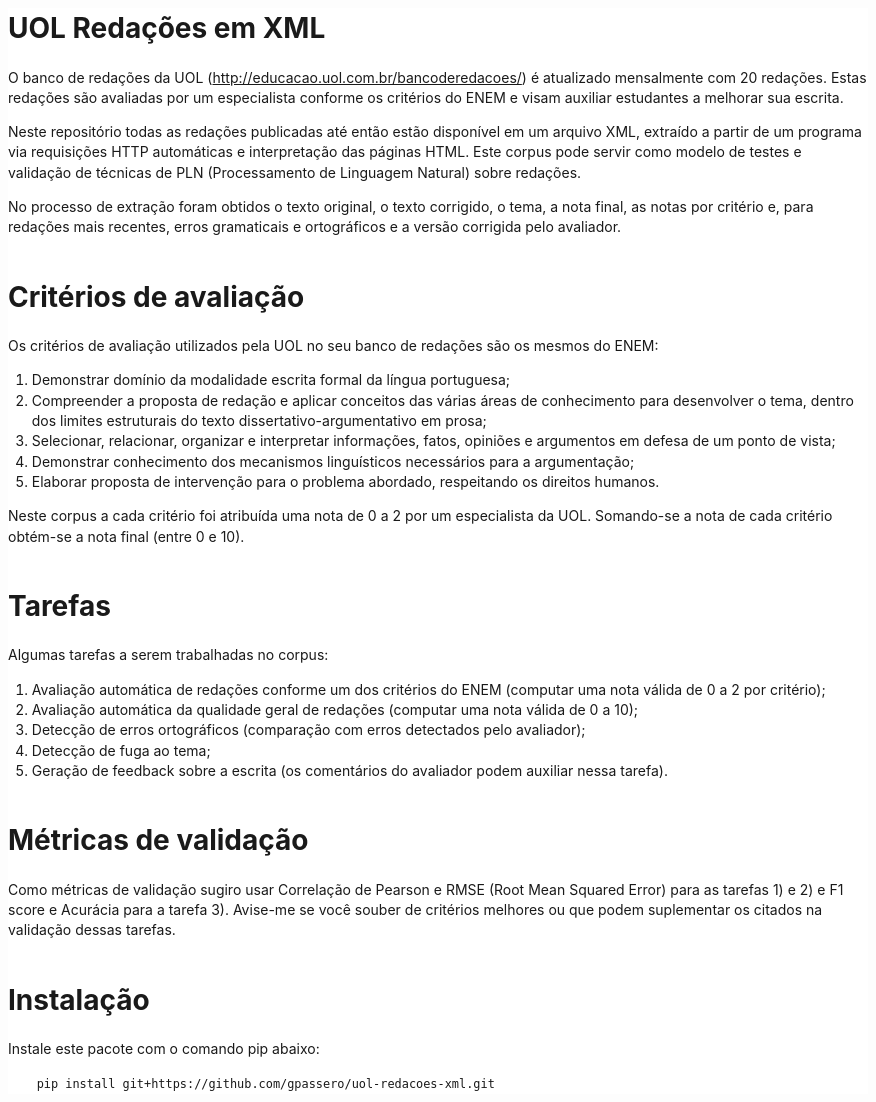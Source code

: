 # UOL Redações em XML
O banco de redações da UOL (http://educacao.uol.com.br/bancoderedacoes/) é atualizado mensalmente com 20 redações. Estas redações são avaliadas por um especialista conforme os critérios do ENEM e visam auxiliar estudantes a melhorar sua escrita.

Neste repositório todas as redações publicadas até então estão disponível em um arquivo XML, extraído a partir de um programa via requisições HTTP automáticas e interpretação das páginas HTML. Este corpus pode servir como modelo de testes e validação de técnicas de PLN (Processamento de Linguagem Natural) sobre redações.

No processo de extração foram obtidos o texto original, o texto corrigido, o tema, a nota final, as notas por critério e, para redações mais recentes, erros gramaticais e ortográficos e a versão corrigida pelo avaliador.

# Critérios de avaliação
Os critérios de avaliação utilizados pela UOL no seu banco de redações são os mesmos do ENEM:

1. Demonstrar domínio da modalidade escrita formal da língua portuguesa;
2. Compreender a proposta de redação e aplicar conceitos das várias áreas de conhecimento para desenvolver o tema, dentro dos limites estruturais do texto dissertativo-argumentativo em prosa;
3. Selecionar, relacionar, organizar e interpretar informações, fatos, opiniões e argumentos em defesa de um ponto de vista;
4. Demonstrar conhecimento dos mecanismos linguísticos necessários para a argumentação;
5. Elaborar proposta de intervenção para o problema abordado, respeitando os direitos humanos.

Neste corpus a cada critério foi atribuída uma nota de 0 a 2 por um especialista da UOL. Somando-se a nota de cada critério obtém-se a nota final (entre 0 e 10).

# Tarefas
Algumas tarefas a serem trabalhadas no corpus:

1. Avaliação automática de redações conforme um dos critérios do ENEM (computar uma nota válida de 0 a 2 por critério);
2. Avaliação automática da qualidade geral de redações (computar uma nota válida de 0 a 10);
3. Detecção de erros ortográficos (comparação com erros detectados pelo avaliador);
4. Detecção de fuga ao tema;
5. Geração de feedback sobre a escrita (os comentários do avaliador podem auxiliar nessa tarefa).

# Métricas de validação
Como métricas de validação sugiro usar Correlação de Pearson e RMSE (Root Mean Squared Error) para as tarefas 1) e 2) e F1 score e Acurácia para a tarefa 3). Avise-me se você souber de critérios melhores ou que podem suplementar os citados na validação dessas tarefas.

# Instalação
Instale este pacote com o comando pip abaixo:

```
    pip install git+https://github.com/gpassero/uol-redacoes-xml.git
```
